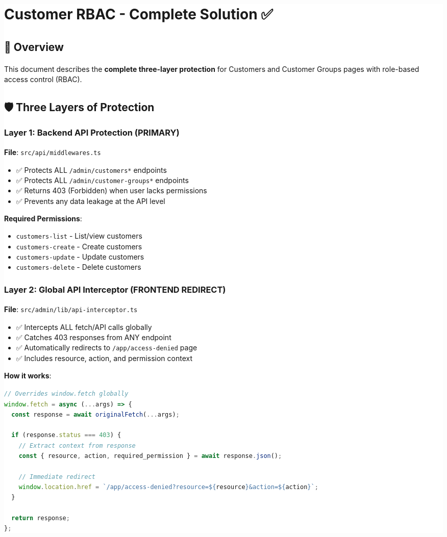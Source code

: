 # Customer RBAC - Complete Solution ✅

## 🎯 Overview

This document describes the **complete three-layer protection** for Customers and Customer Groups pages with role-based access control (RBAC).

## 🛡️ Three Layers of Protection

### Layer 1: Backend API Protection (PRIMARY)

**File**: `src/api/middlewares.ts`

- ✅ Protects ALL `/admin/customers*` endpoints
- ✅ Protects ALL `/admin/customer-groups*` endpoints
- ✅ Returns 403 (Forbidden) when user lacks permissions
- ✅ Prevents any data leakage at the API level

**Required Permissions**:

- `customers-list` - List/view customers
- `customers-create` - Create customers
- `customers-update` - Update customers
- `customers-delete` - Delete customers

### Layer 2: Global API Interceptor (FRONTEND REDIRECT)

**File**: `src/admin/lib/api-interceptor.ts`

- ✅ Intercepts ALL fetch/API calls globally
- ✅ Catches 403 responses from ANY endpoint
- ✅ Automatically redirects to `/app/access-denied` page
- ✅ Includes resource, action, and permission context

**How it works**:

```typescript
// Overrides window.fetch globally
window.fetch = async (...args) => {
  const response = await originalFetch(...args);

  if (response.status === 403) {
    // Extract context from response
    const { resource, action, required_permission } = await response.json();

    // Immediate redirect
    window.location.href = `/app/access-denied?resource=${resource}&action=${action}`;
  }

  return response;
};
```
